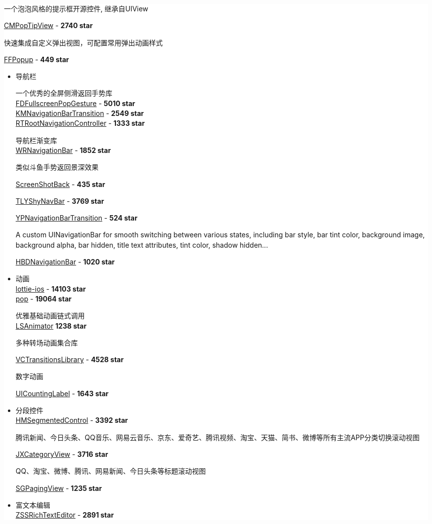  一个泡泡风格的提示框开源控件, 继承自UIView
  
  [CMPopTipView](https://github.com/chrismiles/CMPopTipView) - **2740 star**
  
  快速集成自定义弹出视图，可配置常用弹出动画样式
  
  [FFPopup](https://github.com/JonyFang/FFPopup) - **449 star**
  
- 导航栏 
  
  一个优秀的全屏侧滑返回手势库  
  [FDFullscreenPopGesture](https://github.com/forkingdog/FDFullscreenPopGesture) - **5010 star**  
  [KMNavigationBarTransition](https://github.com/MoZhouqi/KMNavigationBarTransition) - **2549 star**  
[RTRootNavigationController](https://github.com/rickytan/RTRootNavigationController) - **1333 star**
  
	导航栏渐变库    
  [WRNavigationBar](https://github.com/wangrui460/WRNavigationBar) - **1852 star**

  类似斗鱼手势返回景深效果

  [ScreenShotBack](https://github.com/zhengwenming/ScreenShotBack) - **435 star**

  [TLYShyNavBar](https://github.com/telly/TLYShyNavBar) - **3769 star**
  
  [YPNavigationBarTransition](https://github.com/yiplee/YPNavigationBarTransition) - **524 star**
  
  A custom UINavigationBar for smooth switching between various states, including bar style, bar tint color, background image, background alpha, bar hidden, title text attributes, tint color, shadow hidden...
  
  [HBDNavigationBar](https://github.com/listenzz/HBDNavigationBar) - **1020 star**
  
- 动画  
  [lottie-ios](https://github.com/airbnb/lottie-ios) - **14103 star**  
  [pop](https://github.com/facebook/pop) - **19064 star**
  
	优雅基础动画链式调用     
  [LSAnimator](https://github.com/Lision/LSAnimator) **1238 star**

  多种转场动画集合库
  
  [VCTransitionsLibrary](https://github.com/ColinEberhardt/VCTransitionsLibrary) - **4528 star**
  
  数字动画
  
  [UICountingLabel](https://github.com/dataxpress/UICountingLabel) - **1643 star**
  
- 分段控件  
  [HMSegmentedControl](https://github.com/HeshamMegid/HMSegmentedControl) - **3392 star**

  腾讯新闻、今日头条、QQ音乐、网易云音乐、京东、爱奇艺、腾讯视频、淘宝、天猫、简书、微博等所有主流APP分类切换滚动视图

  [JXCategoryView](https://github.com/pujiaxin33/JXCategoryView) - **3716 star**
  
  QQ、淘宝、微博、腾讯、网易新闻、今日头条等标题滚动视图
  
  [SGPagingView](https://github.com/kingsic/SGPagingView) - **1235 star**
  
- 富文本编辑    
  [ZSSRichTextEditor](https://github.com/nnhubbard/ZSSRichTextEditor) - **2891 star**
